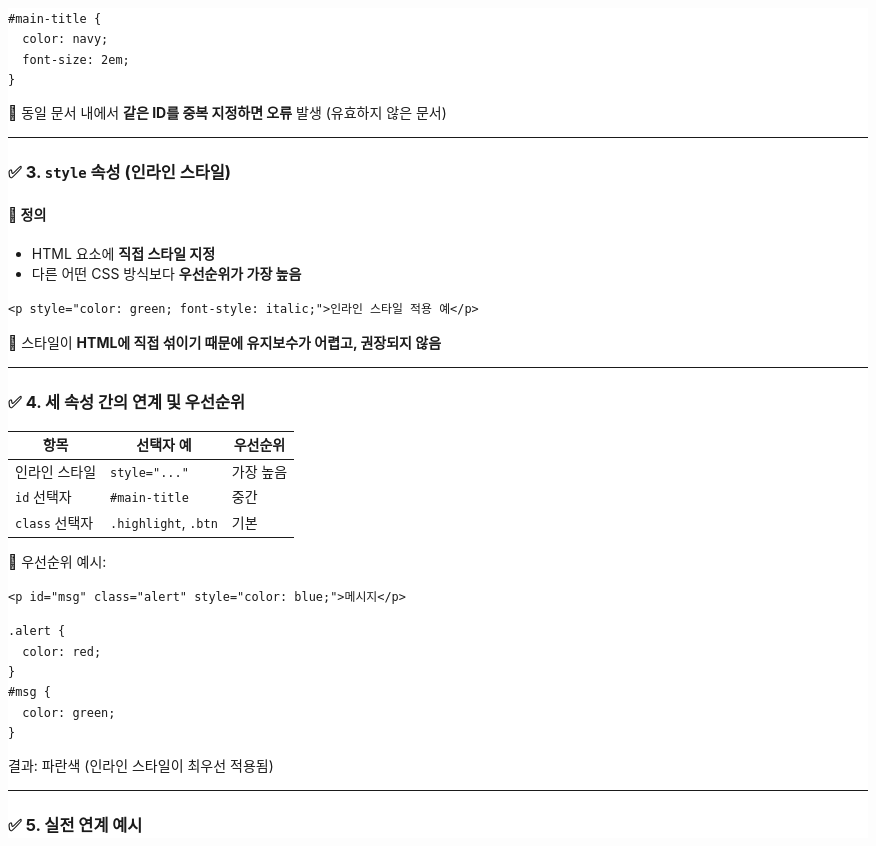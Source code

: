 ```
#main-title {
  color: navy;
  font-size: 2em;
}
```

📛 동일 문서 내에서 **같은 ID를 중복 지정하면 오류** 발생 (유효하지 않은 문서)

------

### ✅ 3. `style` 속성 (인라인 스타일)

#### 📌 정의

- HTML 요소에 **직접 스타일 지정**
- 다른 어떤 CSS 방식보다 **우선순위가 가장 높음**

```
<p style="color: green; font-style: italic;">인라인 스타일 적용 예</p>
```

📛 스타일이 **HTML에 직접 섞이기 때문에 유지보수가 어렵고, 권장되지 않음**

------

### ✅ 4. 세 속성 간의 연계 및 우선순위

| 항목           | 선택자 예            | 우선순위  |
| -------------- | -------------------- | --------- |
| 인라인 스타일  | `style="..."`        | 가장 높음 |
| `id` 선택자    | `#main-title`        | 중간      |
| `class` 선택자 | `.highlight`, `.btn` | 기본      |

📌 우선순위 예시:

```
<p id="msg" class="alert" style="color: blue;">메시지</p>
```

```
.alert {
  color: red;
}
#msg {
  color: green;
}
```

결과: 파란색 (인라인 스타일이 최우선 적용됨)

------

### ✅ 5. 실전 연계 예시
